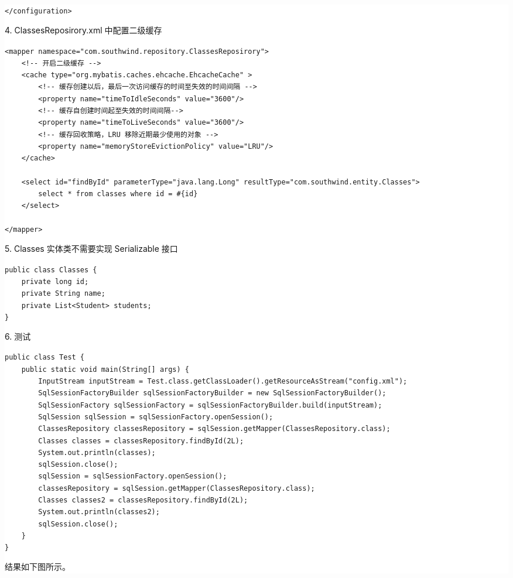     </configuration>
    

4\. ClassesReposirory.xml 中配置二级缓存

    
    
    <mapper namespace="com.southwind.repository.ClassesReposirory"> 
        <!-- 开启二级缓存 -->
        <cache type="org.mybatis.caches.ehcache.EhcacheCache" >
            <!-- 缓存创建以后，最后一次访问缓存的时间至失效的时间间隔 -->
            <property name="timeToIdleSeconds" value="3600"/>
            <!-- 缓存自创建时间起至失效的时间间隔-->
            <property name="timeToLiveSeconds" value="3600"/>
            <!-- 缓存回收策略，LRU 移除近期最少使用的对象 -->
            <property name="memoryStoreEvictionPolicy" value="LRU"/>
        </cache>
    
        <select id="findById" parameterType="java.lang.Long" resultType="com.southwind.entity.Classes">
            select * from classes where id = #{id}
        </select>
    
    </mapper>
    

5\. Classes 实体类不需要实现 Serializable 接口

    
    
    public class Classes {
        private long id;
        private String name;
        private List<Student> students;
    }
    

6\. 测试

    
    
    public class Test {
        public static void main(String[] args) {
            InputStream inputStream = Test.class.getClassLoader().getResourceAsStream("config.xml");
            SqlSessionFactoryBuilder sqlSessionFactoryBuilder = new SqlSessionFactoryBuilder();
            SqlSessionFactory sqlSessionFactory = sqlSessionFactoryBuilder.build(inputStream);
            SqlSession sqlSession = sqlSessionFactory.openSession();
            ClassesRepository classesRepository = sqlSession.getMapper(ClassesRepository.class);
            Classes classes = classesRepository.findById(2L);
            System.out.println(classes);
            sqlSession.close();
            sqlSession = sqlSessionFactory.openSession();
            classesRepository = sqlSession.getMapper(ClassesRepository.class);
            Classes classes2 = classesRepository.findById(2L);
            System.out.println(classes2);
            sqlSession.close();
        }
    }
    

结果如下图所示。
